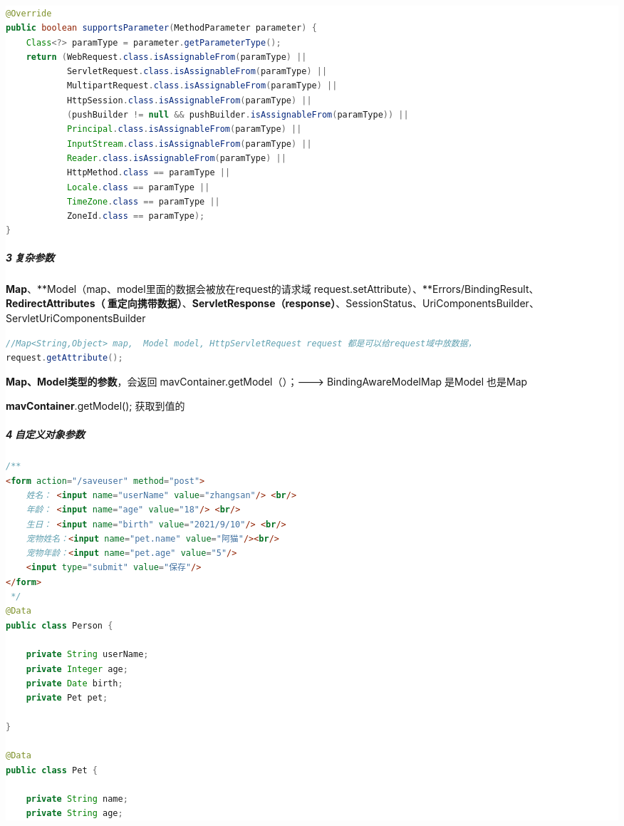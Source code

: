 ```java
@Override
public boolean supportsParameter(MethodParameter parameter) {
    Class<?> paramType = parameter.getParameterType();
    return (WebRequest.class.isAssignableFrom(paramType) ||
            ServletRequest.class.isAssignableFrom(paramType) ||
            MultipartRequest.class.isAssignableFrom(paramType) ||
            HttpSession.class.isAssignableFrom(paramType) ||
            (pushBuilder != null && pushBuilder.isAssignableFrom(paramType)) ||
            Principal.class.isAssignableFrom(paramType) ||
            InputStream.class.isAssignableFrom(paramType) ||
            Reader.class.isAssignableFrom(paramType) ||
            HttpMethod.class == paramType ||
            Locale.class == paramType ||
            TimeZone.class == paramType ||
            ZoneId.class == paramType);
}
```







##### 3 复杂参数

**Map**、**Model（map、model里面的数据会被放在request的请求域  request.setAttribute）、**Errors/BindingResult、**RedirectAttributes（ 重定向携带数据）**、**ServletResponse（response）**、SessionStatus、UriComponentsBuilder、ServletUriComponentsBuilder

```java
//Map<String,Object> map,  Model model, HttpServletRequest request 都是可以给request域中放数据，
request.getAttribute();
```

**Map、Model类型的参数**，会返回 mavContainer.getModel（）；---> BindingAwareModelMap 是Model 也是Map

**mavContainer**.getModel(); 获取到值的





##### 4 自定义对象参数

```java
/**
<form action="/saveuser" method="post">
    姓名： <input name="userName" value="zhangsan"/> <br/>
    年龄： <input name="age" value="18"/> <br/>
    生日： <input name="birth" value="2021/9/10"/> <br/>
    宠物姓名：<input name="pet.name" value="阿猫"/><br/>
    宠物年龄：<input name="pet.age" value="5"/>
    <input type="submit" value="保存"/>
</form>
 */
@Data
public class Person {
    
    private String userName;
    private Integer age;
    private Date birth;
    private Pet pet;
    
}

@Data
public class Pet {

    private String name;
    private String age;
```